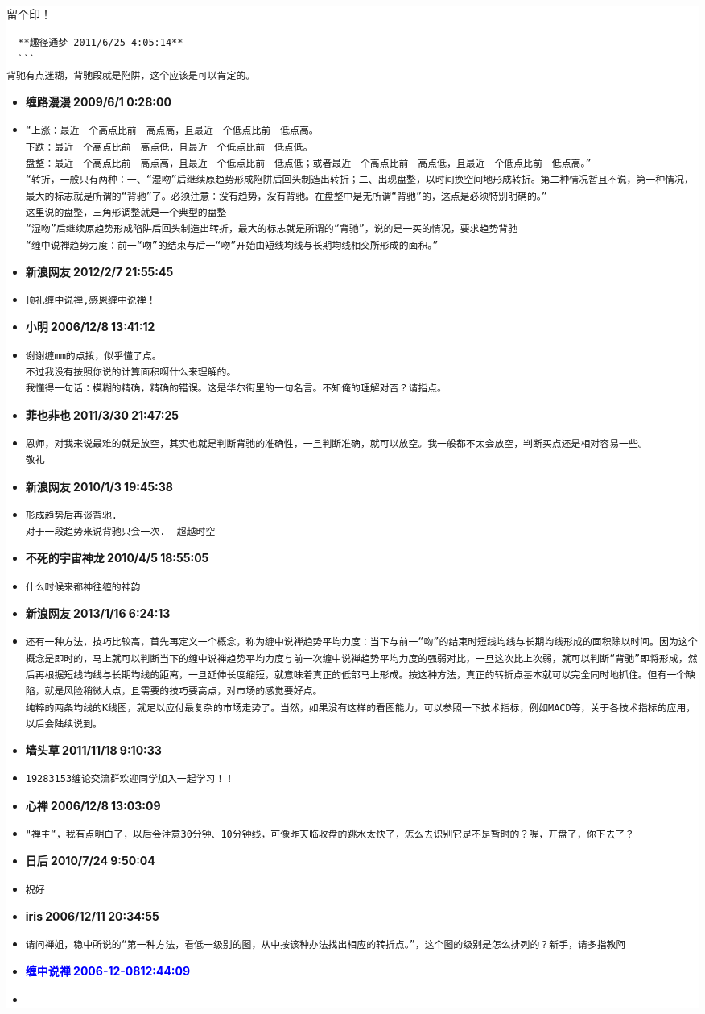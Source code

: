   留个印！
  ```
- **趣径通梦 2011/6/25 4:05:14**
- ```
  背驰有点迷糊，背驰段就是陷阱，这个应该是可以肯定的。
  ```
- **缠路漫漫 2009/6/1 0:28:00**
- ```
  “上涨：最近一个高点比前一高点高，且最近一个低点比前一低点高。
  下跌：最近一个高点比前一高点低，且最近一个低点比前一低点低。
  盘整：最近一个高点比前一高点高，且最近一个低点比前一低点低；或者最近一个高点比前一高点低，且最近一个低点比前一低点高。”
  “转折，一般只有两种：一、“湿吻”后继续原趋势形成陷阱后回头制造出转折；二、出现盘整，以时间换空间地形成转折。第二种情况暂且不说，第一种情况，最大的标志就是所谓的“背驰”了。必须注意：没有趋势，没有背驰。在盘整中是无所谓“背驰”的，这点是必须特别明确的。”
  这里说的盘整，三角形调整就是一个典型的盘整
  “湿吻”后继续原趋势形成陷阱后回头制造出转折，最大的标志就是所谓的“背驰”，说的是一买的情况，要求趋势背驰
  “缠中说禅趋势力度：前一“吻”的结束与后一“吻”开始由短线均线与长期均线相交所形成的面积。”
  ```
- **新浪网友 2012/2/7 21:55:45**
- ```
  顶礼缠中说禅,感恩缠中说禅！
  ```
- **小明 2006/12/8 13:41:12**
- ```
  谢谢缠mm的点拨，似乎懂了点。
  不过我没有按照你说的计算面积啊什么来理解的。
  我懂得一句话：模糊的精确，精确的错误。这是华尔街里的一句名言。不知俺的理解对否？请指点。
  ```
- **菲也非也 2011/3/30 21:47:25**
- ```
  恩师，对我来说最难的就是放空，其实也就是判断背驰的准确性，一旦判断准确，就可以放空。我一般都不太会放空，判断买点还是相对容易一些。
  敬礼
  ```
- **新浪网友 2010/1/3 19:45:38**
- ```
  形成趋势后再谈背驰.
  对于一段趋势来说背驰只会一次.--超越时空
  ```
- **不死的宇宙神龙 2010/4/5 18:55:05**
- ```
  什么时候来都神往缠的神韵
  ```
- **新浪网友 2013/1/16 6:24:13**
- ```
  还有一种方法，技巧比较高，首先再定义一个概念，称为缠中说禅趋势平均力度：当下与前一“吻”的结束时短线均线与长期均线形成的面积除以时间。因为这个概念是即时的，马上就可以判断当下的缠中说禅趋势平均力度与前一次缠中说禅趋势平均力度的强弱对比，一旦这次比上次弱，就可以判断“背驰”即将形成，然后再根据短线均线与长期均线的距离，一旦延伸长度缩短，就意味着真正的低部马上形成。按这种方法，真正的转折点基本就可以完全同时地抓住。但有一个缺陷，就是风险稍微大点，且需要的技巧要高点，对市场的感觉要好点。
  纯粹的两条均线的K线图，就足以应付最复杂的市场走势了。当然，如果没有这样的看图能力，可以参照一下技术指标，例如MACD等，关于各技术指标的应用，以后会陆续说到。
  ```
- **墙头草 2011/11/18 9:10:33**
- ```
  19283153缠论交流群欢迎同学加入一起学习！！
  ```
- **心禅 2006/12/8 13:03:09**
- ```
  "禅主“，我有点明白了，以后会注意30分钟、10分钟线，可像昨天临收盘的跳水太快了，怎么去识别它是不是暂时的？喔，开盘了，你下去了？
  ```
- **日后 2010/7/24 9:50:04**
- ```
  祝好
  ```
- **iris 2006/12/11 20:34:55**
- ```
  请问禅姐，稳中所说的“第一种方法，看低一级别的图，从中按该种办法找出相应的转折点。”，这个图的级别是怎么排列的？新手，请多指教阿
  ```
- <font color='blue'>**缠中说禅 2006-12-0812:44:09**</font>
- ```
  ```